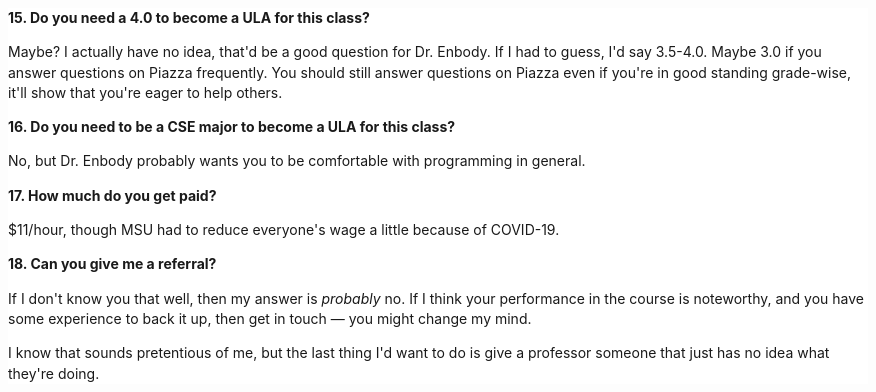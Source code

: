 **15. Do you need a 4.0 to become a ULA for this class?**

Maybe? I actually have no idea, that'd be a good question for Dr. Enbody. If I had to guess, I'd say 3.5-4.0. Maybe 3.0 if you answer questions on Piazza frequently. You should still answer questions on Piazza even if you're in good standing grade-wise, it'll show that you're eager to help others. 

**16. Do you need to be a CSE major to become a ULA for this class?**

No, but Dr. Enbody probably wants you to be comfortable with programming in general. 

**17. How much do you get paid?**

$11/hour, though MSU had to reduce everyone's wage a little because of COVID-19.

**18. Can you give me a referral?**

If I don't know you that well, then my answer is _probably_ no. If I think your performance in the course is noteworthy, and you have some experience to back it up, then get in touch — you might change my mind. 

I know that sounds pretentious of me, but the last thing I'd want to do is give a professor someone that just has no idea what they're doing.
